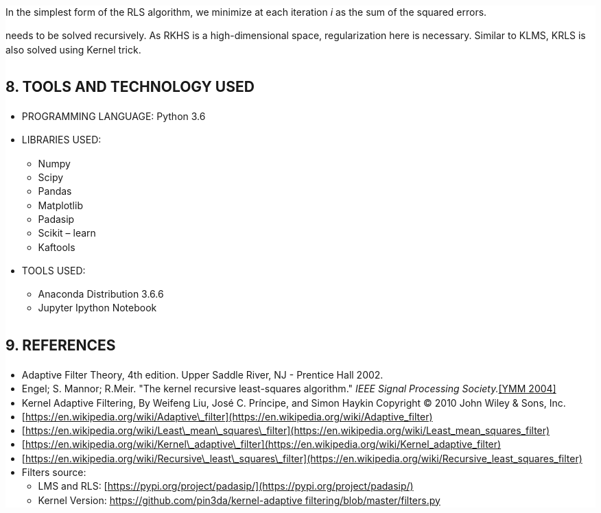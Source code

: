 In the simplest form of the RLS algorithm, we minimize at each iteration _i_ as the sum of the squared errors.

needs to be solved recursively. As RKHS is a high-dimensional space, regularization here is necessary. Similar to KLMS, KRLS is also solved using Kernel trick.

## 8. TOOLS AND TECHNOLOGY USED

- PROGRAMMING LANGUAGE: Python 3.6
- LIBRARIES USED:
  - Numpy
  - Scipy
  - Pandas
  - Matplotlib
  - Padasip
  - Scikit – learn
  - Kaftools

- TOOLS USED:
  - Anaconda Distribution 3.6.6
  - Jupyter Ipython Notebook

## 9. REFERENCES

- Adaptive Filter Theory, 4th edition. Upper Saddle River, NJ - Prentice Hall 2002.
- Engel; S. Mannor; R.Meir. &quot;The kernel recursive least-squares algorithm.&quot; _IEEE Signal Processing Society._[[YMM 2004]](https://ieeexplore.ieee.org/document/1315946)
- Kernel Adaptive Filtering, By Weifeng Liu, José C. Príncipe, and Simon Haykin Copyright © 2010 John Wiley &amp; Sons, Inc.
- [https://en.wikipedia.org/wiki/Adaptive\_filter](https://en.wikipedia.org/wiki/Adaptive_filter)
- [https://en.wikipedia.org/wiki/Least\_mean\_squares\_filter](https://en.wikipedia.org/wiki/Least_mean_squares_filter)
- [https://en.wikipedia.org/wiki/Kernel\_adaptive\_filter](https://en.wikipedia.org/wiki/Kernel_adaptive_filter)
- [https://en.wikipedia.org/wiki/Recursive\_least\_squares\_filter](https://en.wikipedia.org/wiki/Recursive_least_squares_filter)
- Filters source:
  -  LMS and RLS: [https://pypi.org/project/padasip/](https://pypi.org/project/padasip/)
  - Kernel Version: [https://github.com/pin3da/kernel-adaptive filtering/blob/master/filters.py](https://github.com/pin3da/kernel-adaptive%20filtering/blob/master/filters.py)
